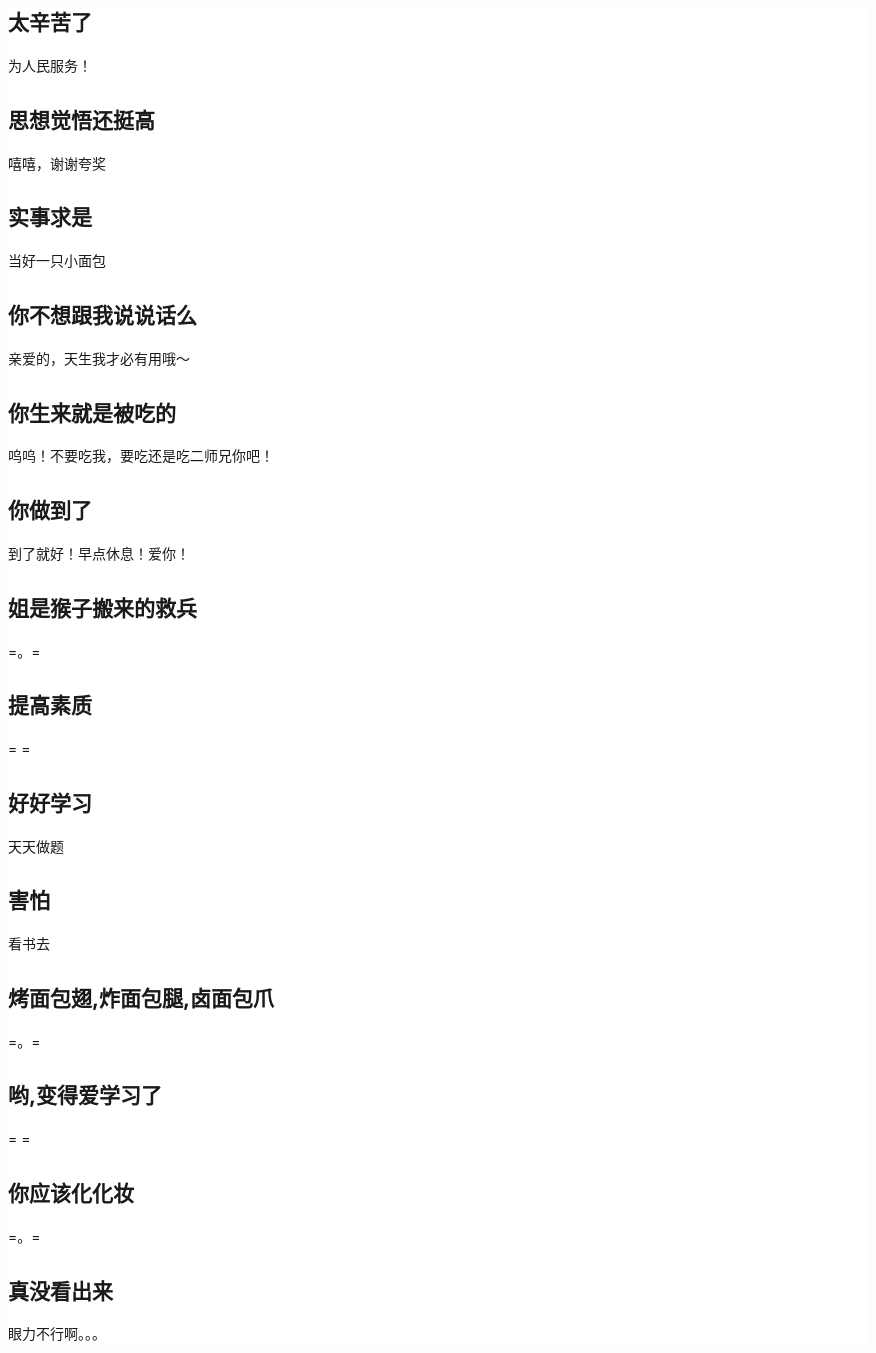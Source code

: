 ## 太辛苦了
为人民服务！

## 思想觉悟还挺高
嘻嘻，谢谢夸奖

## 实事求是
当好一只小面包

## 你不想跟我说说话么
亲爱的，天生我才必有用哦〜

## 你生来就是被吃的
呜呜！不要吃我，要吃还是吃二师兄你吧！

## 你做到了
到了就好！早点休息！爱你！

## 姐是猴子搬来的救兵
=。=

## 提高素质
= =

## 好好学习
天天做题

## 害怕
看书去

## 烤面包翅,炸面包腿,卤面包爪
=。=

## 哟,变得爱学习了
= =

## 你应该化化妆
=。=

## 真没看出来
眼力不行啊。。。
